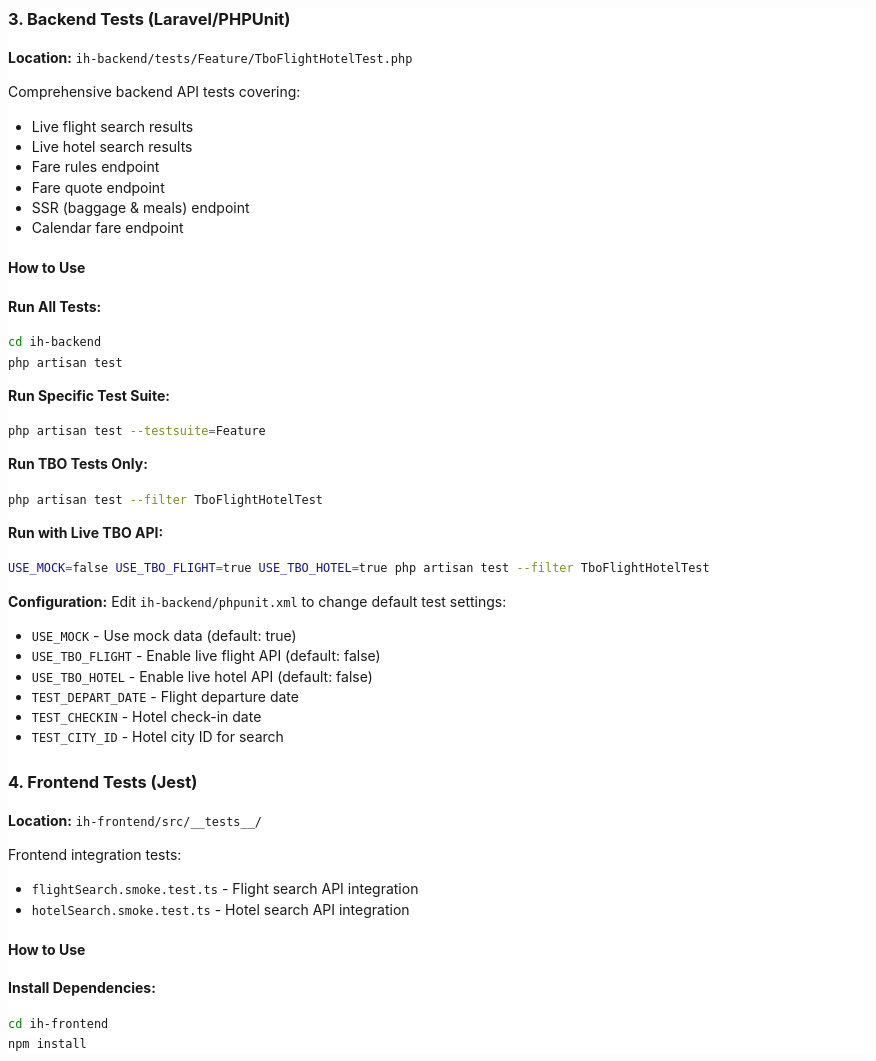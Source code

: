 ### 3. Backend Tests (Laravel/PHPUnit)

**Location:** `ih-backend/tests/Feature/TboFlightHotelTest.php`

Comprehensive backend API tests covering:
- Live flight search results
- Live hotel search results
- Fare rules endpoint
- Fare quote endpoint
- SSR (baggage & meals) endpoint
- Calendar fare endpoint

#### How to Use

**Run All Tests:**
```bash
cd ih-backend
php artisan test
```

**Run Specific Test Suite:**
```bash
php artisan test --testsuite=Feature
```

**Run TBO Tests Only:**
```bash
php artisan test --filter TboFlightHotelTest
```

**Run with Live TBO API:**
```bash
USE_MOCK=false USE_TBO_FLIGHT=true USE_TBO_HOTEL=true php artisan test --filter TboFlightHotelTest
```

**Configuration:**
Edit `ih-backend/phpunit.xml` to change default test settings:
- `USE_MOCK` - Use mock data (default: true)
- `USE_TBO_FLIGHT` - Enable live flight API (default: false)
- `USE_TBO_HOTEL` - Enable live hotel API (default: false)
- `TEST_DEPART_DATE` - Flight departure date
- `TEST_CHECKIN` - Hotel check-in date
- `TEST_CITY_ID` - Hotel city ID for search

### 4. Frontend Tests (Jest)

**Location:** `ih-frontend/src/__tests__/`

Frontend integration tests:
- `flightSearch.smoke.test.ts` - Flight search API integration
- `hotelSearch.smoke.test.ts` - Hotel search API integration

#### How to Use

**Install Dependencies:**
```bash
cd ih-frontend
npm install
```
